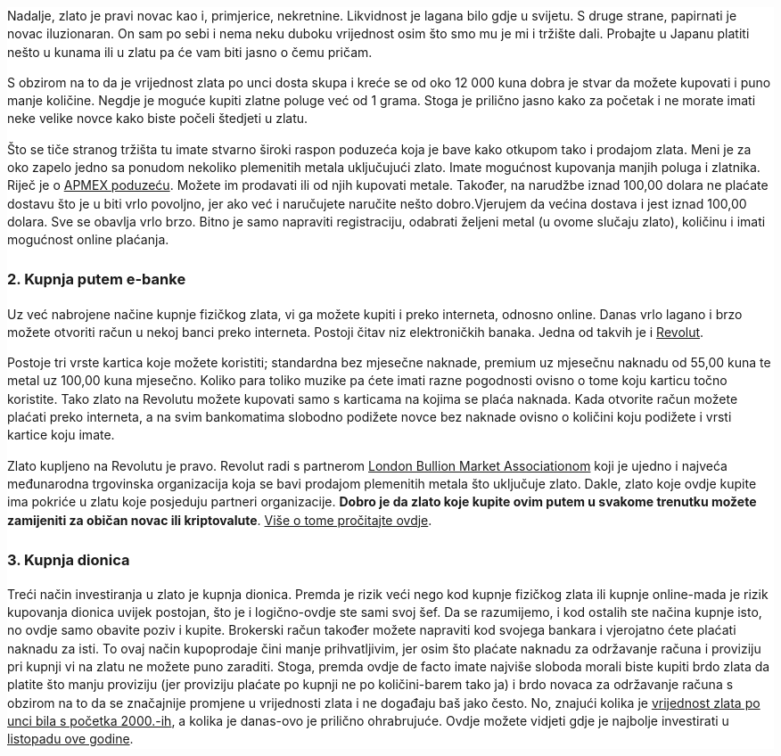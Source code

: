 Nadalje, zlato je pravi novac kao i, primjerice, nekretnine. Likvidnost je lagana bilo gdje u svijetu. S druge strane, papirnati je novac iluzionaran. On sam po sebi i nema neku duboku vrijednost osim što smo mu je mi i tržište dali. Probajte u Japanu platiti nešto u kunama ili u zlatu pa će vam biti jasno o čemu pričam.

S obzirom na to da je vrijednost zlata po unci dosta skupa i kreće se od oko 12 000 kuna dobra je stvar da možete kupovati i puno manje količine. Negdje je moguće kupiti zlatne poluge već od 1 grama. Stoga je prilično jasno kako za početak i ne morate imati neke velike novce kako biste počeli štedjeti u zlatu.

Što se tiče stranog tržišta tu imate stvarno široki raspon poduzeća koja je bave kako otkupom tako i prodajom zlata. Meni je za oko zapelo jedno sa ponudom nekoliko plemenitih metala uključujući zlato. Imate mogućnost kupovanja manjih poluga i zlatnika. Riječ je o <a href="https://www.apmex.com/" target="_blank" rel="noopener noreferrer">APMEX poduzeću</a>. Možete im prodavati ili od njih kupovati metale. Također, na narudžbe iznad 100,00 dolara ne plaćate dostavu što je u biti vrlo povoljno, jer ako već i naručujete naručite nešto dobro.Vjerujem da većina dostava i jest iznad 100,00 dolara. Sve se obavlja vrlo brzo. Bitno je samo napraviti registraciju, odabrati željeni metal (u ovome slučaju zlato), količinu i imati mogućnost online plaćanja. 

### 2. Kupnja putem e-banke

Uz već nabrojene načine kupnje fizičkog zlata, vi ga možete kupiti i preko interneta, odnosno online. Danas vrlo lagano i brzo možete otvoriti račun u nekoj banci preko interneta. Postoji čitav niz elektroničkih banaka. Jedna od takvih je i <a href="https://www.revolut.com/" target="_blank" rel="noopener noreferrer">Revolut</a>.

Postoje tri vrste kartica koje možete koristiti; standardna bez mjesečne naknade, premium uz mjesečnu naknadu od 55,00 kuna te metal uz 100,00 kuna mjesečno. Koliko para toliko muzike pa ćete imati razne pogodnosti ovisno o tome koju karticu točno koristite. Tako zlato na Revolutu možete kupovati samo s karticama na kojima se plaća naknada. Kada otvorite račun možete plaćati preko interneta, a na svim bankomatima slobodno podižete novce bez naknade ovisno o količini koju podižete i vrsti kartice koju imate. 

Zlato kupljeno na Revolutu je pravo. Revolut radi s partnerom <a href="http://www.lbma.org.uk/" target="_blank" rel="noopener noreferrer">London Bullion Market Associationom</a> koji je ujedno i najveća međunarodna trgovinska organizacija koja se bavi prodajom plemenitih metala što uključuje zlato. Dakle, zlato koje ovdje kupite ima pokriće u zlatu koje posjeduju partneri organizacije. **Dobro je da zlato koje kupite ovim putem u svakome trenutku možete zamijeniti za običan novac ili kriptovalute**. <a href="https://uk.finance.yahoo.com/news/revolut-lets-purchase-gold-160504881.html?guccounter=1&guce_referrer=aHR0cHM6Ly93d3cuZ29vZ2xlLmNvbS8&guce_referrer_sig=AQAAABEaj69WzFtVlh9zw9jYxnRUBiAQ-UwiF1tH8LIlmS2q5MSY05fHzj8anlK2hTQnYS8A4mZuztiwi7uQamLJoO4DYFOUmlAWAUGXizMk94WvbgEAM9ejQ5-dJYhG5tBT6P2cGUE-yJ_yI4eX9a8zjl_nT7qoa209yHzX8WHFkIoY" target="_blank" rel="noopener noreferrer">Više o tome pročitajte ovdje</a>.

### 3. Kupnja dionica

Treći način investiranja u zlato je kupnja dionica. Premda je rizik veći nego kod kupnje fizičkog zlata ili kupnje online-mada je rizik kupovanja dionica uvijek postojan, što je i logično-ovdje ste sami svoj šef. Da se razumijemo, i kod ostalih ste načina kupnje isto, no ovdje samo obavite poziv i kupite. Brokerski račun također možete napraviti kod svojega bankara i vjerojatno ćete plaćati naknadu za isti. To ovaj način kupoprodaje čini manje prihvatljivim, jer osim što plaćate naknadu za održavanje računa i proviziju pri kupnji vi na zlatu ne možete puno zaraditi. Stoga, premda ovdje de facto imate najviše sloboda morali biste kupiti brdo zlata da platite što manju proviziju (jer proviziju plaćate po kupnji ne po količini-barem tako ja) i brdo novaca za održavanje računa s obzirom na to da se značajnije promjene u vrijednosti zlata i ne događaju baš jako često. No, znajući kolika je <a href="https://goldprice.org/30-year-gold-price-history.html" target="_blank" rel="noopener noreferrer">vrijednost zlata po unci bila s početka 2000.-ih</a>, a kolika je danas-ovo je prilično ohrabrujuće. Ovdje možete vidjeti gdje je najbolje investirati u <a href="https://www.investopedia.com/investing/gold-stocks/" target="_blank" rel="noopener noreferrer">listopadu ove godine</a>.
